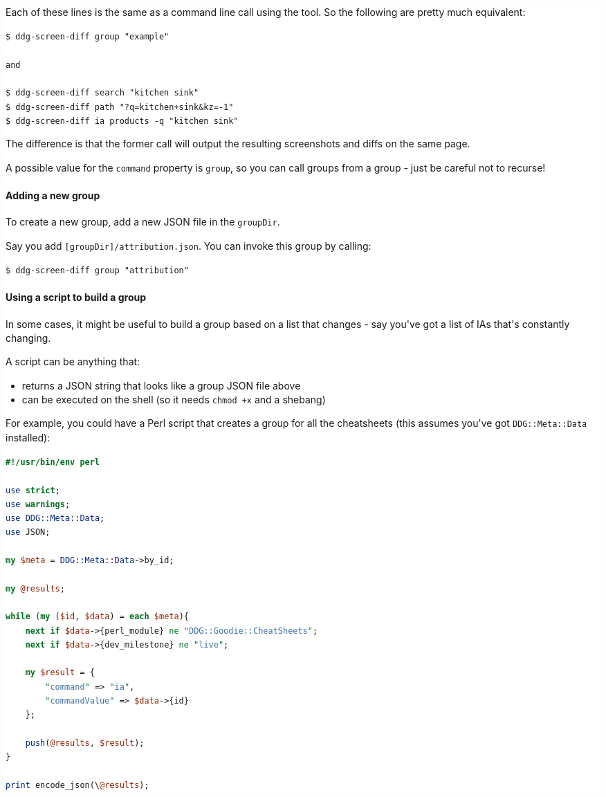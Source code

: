 Each of these lines is the same as a command line call using the tool. So the following are pretty much equivalent:

```
$ ddg-screen-diff group "example"

and

$ ddg-screen-diff search "kitchen sink"
$ ddg-screen-diff path "?q=kitchen+sink&kz=-1"
$ ddg-screen-diff ia products -q "kitchen sink"
```

The difference is that the former call will output the resulting screenshots and diffs on the same page.

A possible value for the `command` property is `group`, so you can call groups from a group - just be careful not to recurse!

#### Adding a new group

To create a new group, add a new JSON file in the `groupDir`.

Say you add `[groupDir]/attribution.json`. You can invoke this group by calling:

```
$ ddg-screen-diff group "attribution"
```

#### Using a script to build a group

In some cases, it might be useful to build a group based on a list that changes - say you've got a list of IAs that's constantly changing.

A script can be anything that:

- returns a JSON string that looks like a group JSON file above
- can be executed on the shell (so it needs `chmod +x` and a shebang)

For example, you could have a Perl script that creates a group for all the cheatsheets (this assumes you've got `DDG::Meta::Data` installed):

```perl
#!/usr/bin/env perl

use strict;
use warnings;
use DDG::Meta::Data;
use JSON;

my $meta = DDG::Meta::Data->by_id;

my @results;

while (my ($id, $data) = each $meta){
    next if $data->{perl_module} ne "DDG::Goodie::CheatSheets";
    next if $data->{dev_milestone} ne "live";

    my $result = {
        "command" => "ia",
        "commandValue" => $data->{id}
    };

    push(@results, $result);
}

print encode_json(\@results);
```
